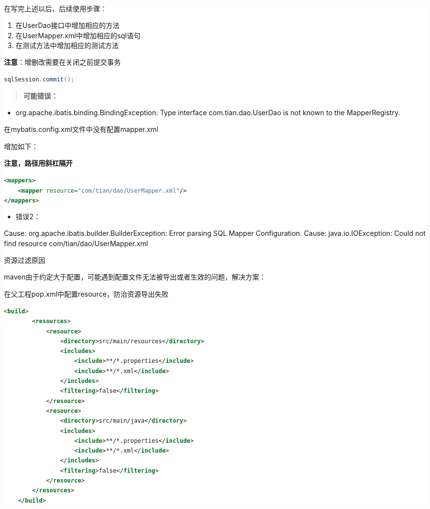 在写完上述以后，后续使用步骤：

1. 在UserDao接口中增加相应的方法
2. 在UserMapper.xml中增加相应的sql语句
3. 在测试方法中增加相应的测试方法

**注意**：增删改需要在关闭之前提交事务

```java
sqlSession.commit();
```

> **可能错误：**

* org.apache.ibatis.binding.BindingException: Type interface com.tian.dao.UserDao is not known to the MapperRegistry.

在mybatis.config.xml文件中没有配置mapper.xml

增加如下：

**注意，路径用斜杠隔开**

```xml
<mappers>
    <mapper resource="com/tian/dao/UserMapper.xml"/>
</mappers>
```



* 错误2：

Cause: org.apache.ibatis.builder.BuilderException: Error parsing SQL Mapper Configuration. Cause: java.io.IOException: Could not find resource com/tian/dao/UserMapper.xml

资源过滤原因

maven由于约定大于配置，可能遇到配置文件无法被导出或者生效的问题，解决方案：

在父工程pop.xml中配置resource，防治资源导出失败

```xml
<build>
        <resources>
            <resource>
                <directory>src/main/resources</directory>
                <includes>
                    <include>**/*.properties</include>
                    <include>**/*.xml</include>
                </includes>
                <filtering>false</filtering>
            </resource>
            <resource>
                <directory>src/main/java</directory>
                <includes>
                    <include>**/*.properties</include>
                    <include>**/*.xml</include>
                </includes>
                <filtering>false</filtering>
            </resource>
        </resources>
    </build>
```

